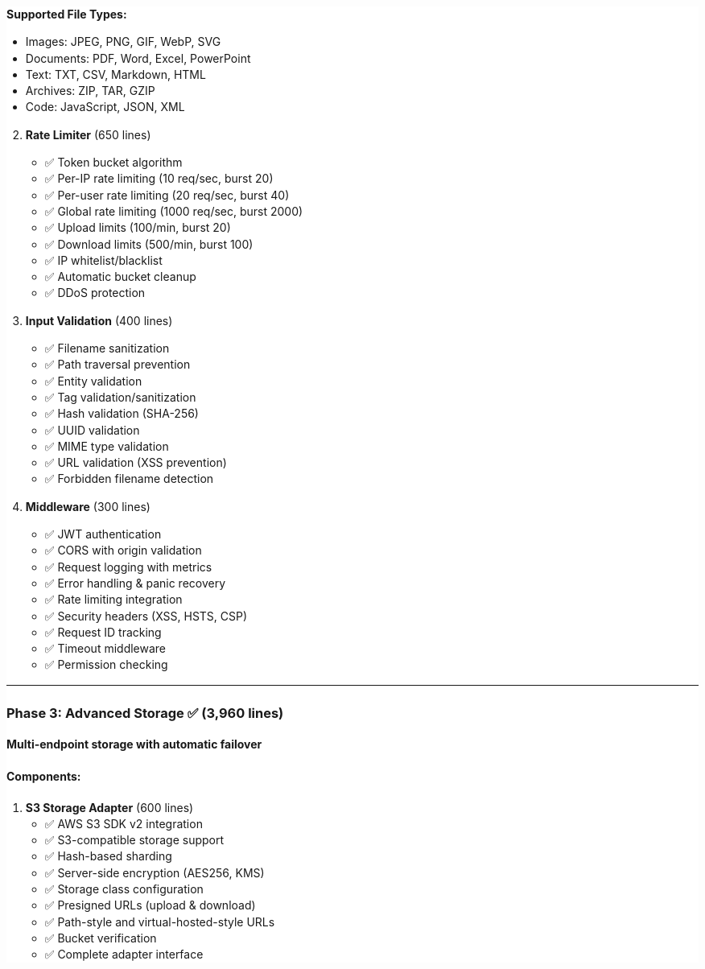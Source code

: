    **Supported File Types:**
   - Images: JPEG, PNG, GIF, WebP, SVG
   - Documents: PDF, Word, Excel, PowerPoint
   - Text: TXT, CSV, Markdown, HTML
   - Archives: ZIP, TAR, GZIP
   - Code: JavaScript, JSON, XML

2. **Rate Limiter** (650 lines)
   - ✅ Token bucket algorithm
   - ✅ Per-IP rate limiting (10 req/sec, burst 20)
   - ✅ Per-user rate limiting (20 req/sec, burst 40)
   - ✅ Global rate limiting (1000 req/sec, burst 2000)
   - ✅ Upload limits (100/min, burst 20)
   - ✅ Download limits (500/min, burst 100)
   - ✅ IP whitelist/blacklist
   - ✅ Automatic bucket cleanup
   - ✅ DDoS protection

3. **Input Validation** (400 lines)
   - ✅ Filename sanitization
   - ✅ Path traversal prevention
   - ✅ Entity validation
   - ✅ Tag validation/sanitization
   - ✅ Hash validation (SHA-256)
   - ✅ UUID validation
   - ✅ MIME type validation
   - ✅ URL validation (XSS prevention)
   - ✅ Forbidden filename detection

4. **Middleware** (300 lines)
   - ✅ JWT authentication
   - ✅ CORS with origin validation
   - ✅ Request logging with metrics
   - ✅ Error handling & panic recovery
   - ✅ Rate limiting integration
   - ✅ Security headers (XSS, HSTS, CSP)
   - ✅ Request ID tracking
   - ✅ Timeout middleware
   - ✅ Permission checking

---

### **Phase 3: Advanced Storage** ✅ (3,960 lines)
**Multi-endpoint storage with automatic failover**

#### Components:
1. **S3 Storage Adapter** (600 lines)
   - ✅ AWS S3 SDK v2 integration
   - ✅ S3-compatible storage support
   - ✅ Hash-based sharding
   - ✅ Server-side encryption (AES256, KMS)
   - ✅ Storage class configuration
   - ✅ Presigned URLs (upload & download)
   - ✅ Path-style and virtual-hosted-style URLs
   - ✅ Bucket verification
   - ✅ Complete adapter interface
